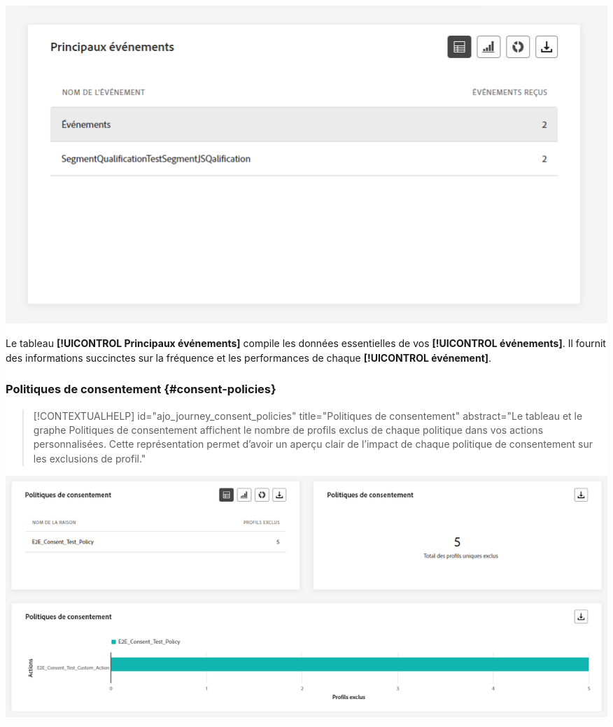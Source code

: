 ![](assets/journey_top_events.png)

Le tableau **[!UICONTROL Principaux événements]** compile les données essentielles de vos **[!UICONTROL événements]**. Il fournit des informations succinctes sur la fréquence et les performances de chaque **[!UICONTROL événement]**.

### Politiques de consentement {#consent-policies}

>[!CONTEXTUALHELP]
>id="ajo_journey_consent_policies"
>title="Politiques de consentement"
>abstract="Le tableau et le graphe Politiques de consentement affichent le nombre de profils exclus de chaque politique dans vos actions personnalisées. Cette représentation permet d’avoir un aperçu clair de l’impact de chaque politique de consentement sur les exclusions de profil."

![](assets/journey_consent.png)
